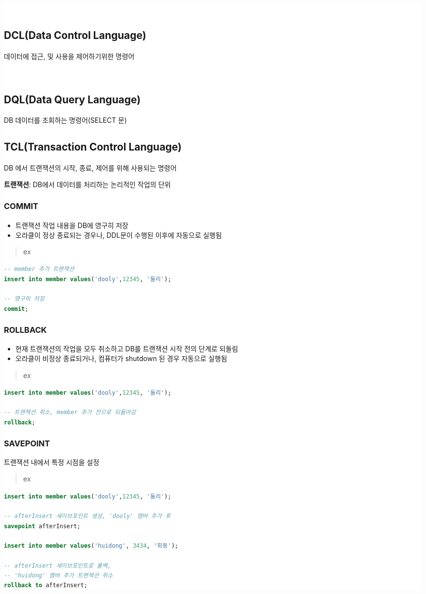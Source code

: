 <br>

## DCL(Data Control Language)

데이터에 접근, 및 사용을 제어하기위한 명령어

<br>

## DQL(Data Query Language)

DB 데이터를 조회하는 명령어(SELECT 문)

## TCL(Transaction Control Language)

DB 에서 트랜잭션의 시작, 종료, 제어를 위해 사용되는 명령어

**트랜잭션**: DB에서 데이터를 처리하는 논리적인 작업의 단위

### COMMIT

-   트랜잭션 작업 내용을 DB에 영구히 저장
-   오라클이 정상 종료되는 경우나, DDL문이 수행된 이후에 자동으로 실행됨

> ex

```sql
-- member 추가 트랜잭션
insert into member values('dooly',12345, '둘리');

-- 영구히 저장
commit;
```

### ROLLBACK

-   현재 트랜잭션의 작업을 모두 취소하고 DB를 트랜잭션 시작 전의 단계로 되돌림
-   오라클이 비정상 종료되거나, 컴퓨터가 shutdown 된 경우 자동으로 실행됨

> ex

```sql
insert into member values('dooly',12345, '둘리');

-- 트랜잭션 취소, member 추가 전으로 되돌아감
rollback;
```

### SAVEPOINT

트랜잭션 내에서 특정 시점을 설정

> ex

```sql
insert into member values('dooly',12345, '둘리');

-- afterInsert 세이브포인트 생성, 'dooly' 멤버 추가 후
savepoint afterInsert;

insert into member values('huidong', 3434, '희동');

-- afterInsert 세이브포인트로 롤백,
-- 'huidong' 멤버 추가 트랜잭션 취소
rollback to afterInsert;
```
